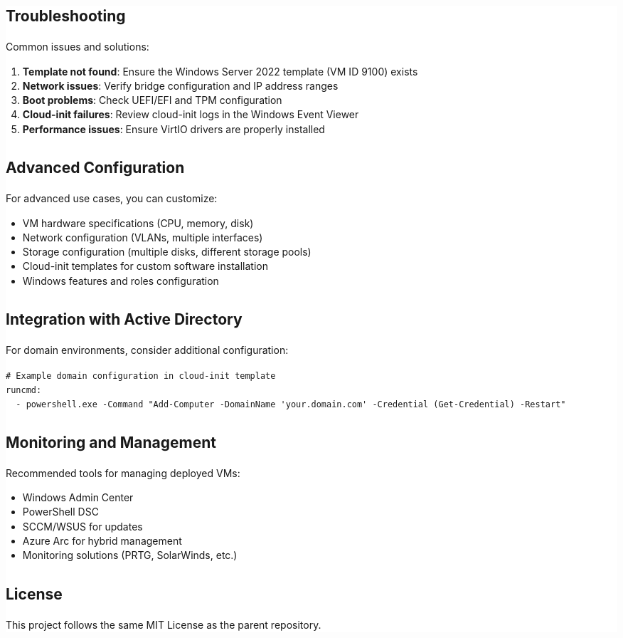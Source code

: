## Troubleshooting

Common issues and solutions:

1. **Template not found**: Ensure the Windows Server 2022 template (VM ID 9100) exists
2. **Network issues**: Verify bridge configuration and IP address ranges
3. **Boot problems**: Check UEFI/EFI and TPM configuration
4. **Cloud-init failures**: Review cloud-init logs in the Windows Event Viewer
5. **Performance issues**: Ensure VirtIO drivers are properly installed

## Advanced Configuration

For advanced use cases, you can customize:

- VM hardware specifications (CPU, memory, disk)
- Network configuration (VLANs, multiple interfaces)
- Storage configuration (multiple disks, different storage pools)
- Cloud-init templates for custom software installation
- Windows features and roles configuration

## Integration with Active Directory

For domain environments, consider additional configuration:

```hcl
# Example domain configuration in cloud-init template
runcmd:
  - powershell.exe -Command "Add-Computer -DomainName 'your.domain.com' -Credential (Get-Credential) -Restart"
```

## Monitoring and Management

Recommended tools for managing deployed VMs:

- Windows Admin Center
- PowerShell DSC
- SCCM/WSUS for updates
- Azure Arc for hybrid management
- Monitoring solutions (PRTG, SolarWinds, etc.)

## License

This project follows the same MIT License as the parent repository.
